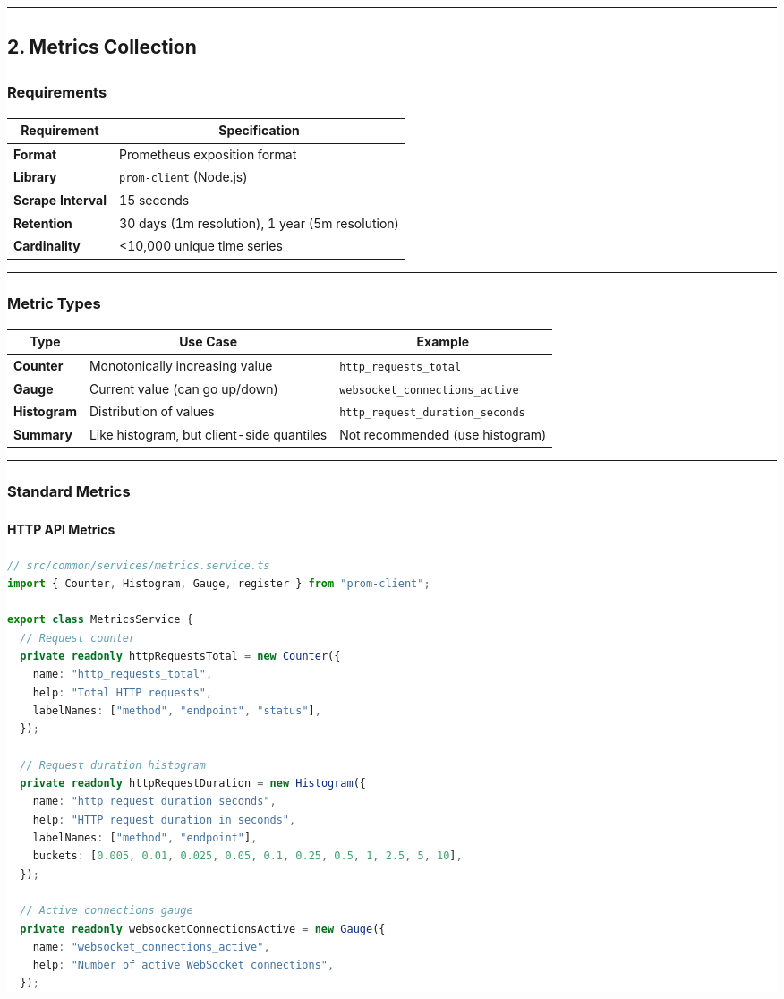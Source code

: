 ```sql
```

---

## 2. Metrics Collection

### Requirements

| Requirement         | Specification                                   |
| ------------------- | ----------------------------------------------- |
| **Format**          | Prometheus exposition format                    |
| **Library**         | `prom-client` (Node.js)                         |
| **Scrape Interval** | 15 seconds                                      |
| **Retention**       | 30 days (1m resolution), 1 year (5m resolution) |
| **Cardinality**     | <10,000 unique time series                      |

---

### Metric Types

| Type          | Use Case                                  | Example                         |
| ------------- | ----------------------------------------- | ------------------------------- |
| **Counter**   | Monotonically increasing value            | `http_requests_total`           |
| **Gauge**     | Current value (can go up/down)            | `websocket_connections_active`  |
| **Histogram** | Distribution of values                    | `http_request_duration_seconds` |
| **Summary**   | Like histogram, but client-side quantiles | Not recommended (use histogram) |

---

### Standard Metrics

#### HTTP API Metrics

```typescript
// src/common/services/metrics.service.ts
import { Counter, Histogram, Gauge, register } from "prom-client";

export class MetricsService {
  // Request counter
  private readonly httpRequestsTotal = new Counter({
    name: "http_requests_total",
    help: "Total HTTP requests",
    labelNames: ["method", "endpoint", "status"],
  });

  // Request duration histogram
  private readonly httpRequestDuration = new Histogram({
    name: "http_request_duration_seconds",
    help: "HTTP request duration in seconds",
    labelNames: ["method", "endpoint"],
    buckets: [0.005, 0.01, 0.025, 0.05, 0.1, 0.25, 0.5, 1, 2.5, 5, 10],
  });

  // Active connections gauge
  private readonly websocketConnectionsActive = new Gauge({
    name: "websocket_connections_active",
    help: "Number of active WebSocket connections",
  });
```